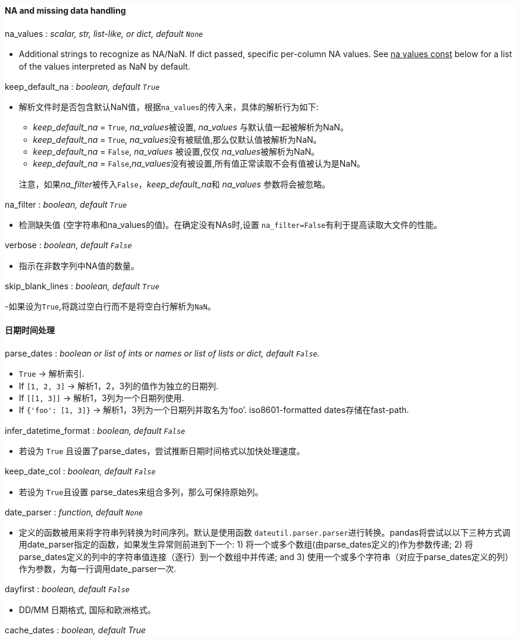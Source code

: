 #### NA and missing data handling

na_values : *scalar, str, list-like, or dict, default ``None``* 

- Additional strings to recognize as NA/NaN. If dict passed, specific per-column
NA values. See [na values const](#io-navaluesconst) below
for a list of the values interpreted as NaN by default.

keep_default_na : *boolean, default ``True``* 

- 解析文件时是否包含默认NaN值，根据``na_values``的传入来，具体的解析行为如下:
  -  *keep_default_na* = ``True``, *na_values*被设置, *na_values*
  与默认值一起被解析为NaN。
  - *keep_default_na* = ``True``, *na_values*没有被赋值,那么仅默认值被解析为NaN。
  - *keep_default_na* = ``False``, *na_values* 被设置,仅仅 *na_values*被解析为NaN。
  - *keep_default_na* = ``False``,*na_values*没有被设置,所有值正常读取不会有值被认为是NaN。

  注意，如果*na_filter*被传入``False``，*keep_default_na*和 *na_values* 参数将会被忽略。

na_filter : *boolean, default ``True``* 

- 检测缺失值 (空字符串和na_values的值)。在确定没有NAs时,设置 ``na_filter=False``有利于提高读取大文件的性能。

verbose : *boolean, default ``False``* 

- 指示在非数字列中NA值的数量。

skip_blank_lines : *boolean, default ``True``* 

-如果设为``True``,将跳过空白行而不是将空白行解析为``NaN``。

#### 日期时间处理

parse_dates : *boolean or list of ints or names or list of lists or dict, default ``False``.* 

- ``True`` -> 解析索引.
- If ``[1, 2, 3]`` ->  解析1，2，3列的值作为独立的日期列.
- If ``[[1, 3]]`` -> 解析1，3列为一个日期列使用.
- If ``{'foo': [1, 3]}`` -> 解析1，3列为一个日期列并取名为‘foo’.
iso8601-formatted dates存储在fast-path.

infer_datetime_format : *boolean, default ``False``* 

- 若设为 ``True`` 且设置了parse_dates，尝试推断日期时间格式以加快处理速度。

keep_date_col : *boolean, default ``False``* 

- 若设为 ``True``且设置 parse_dates来组合多列，那么可保持原始列。

date_parser : *function, default ``None``* 

- 定义的函数被用来将字符串列转换为时间序列。默认是使用函数 ``dateutil.parser.parser``进行转换。pandas将尝试以以下三种方式调用date_parser指定的函数，如果发生异常则前进到下一个: 1) 将一个或多个数组(由parse_dates定义的)作为参数传递; 2) 将parse_dates定义的列中的字符串值连接（逐行）到一个数组中并传递; and 3) 使用一个或多个字符串（对应于parse_dates定义的列）作为参数，为每一行调用date_parser一次.

dayfirst : *boolean, default ``False``* 

- DD/MM 日期格式, 国际和欧洲格式。

cache_dates : *boolean, default True* 
